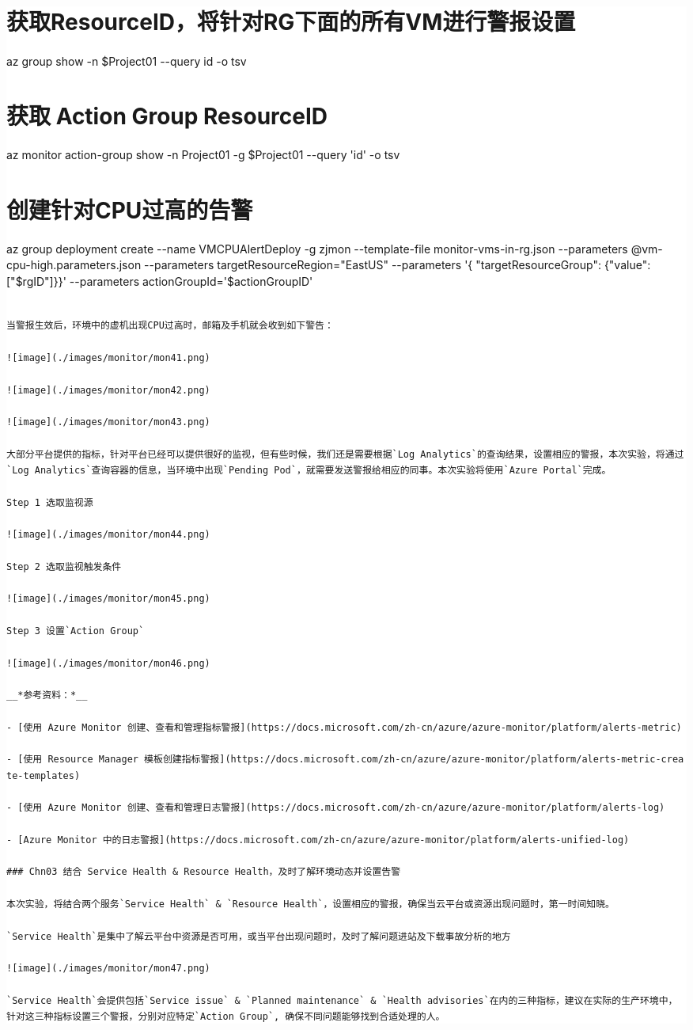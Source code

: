 # 获取ResourceID，将针对RG下面的所有VM进行警报设置
az group show -n $Project01 --query id -o tsv

# 获取 Action Group ResourceID
az monitor action-group show -n Project01 -g $Project01 --query 'id' -o tsv

# 创建针对CPU过高的告警
az group deployment create --name VMCPUAlertDeploy -g zjmon --template-file monitor-vms-in-rg.json --parameters @vm-cpu-high.parameters.json --parameters targetResourceRegion="EastUS" --parameters '{ "targetResourceGroup": {"value": ["$rgID"]}}' --parameters actionGroupId='$actionGroupID'
```

当警报生效后，环境中的虚机出现CPU过高时，邮箱及手机就会收到如下警告：

![image](./images/monitor/mon41.png)

![image](./images/monitor/mon42.png)

![image](./images/monitor/mon43.png)

大部分平台提供的指标，针对平台已经可以提供很好的监视，但有些时候，我们还是需要根据`Log Analytics`的查询结果，设置相应的警报，本次实验，将通过`Log Analytics`查询容器的信息，当环境中出现`Pending Pod`，就需要发送警报给相应的同事。本次实验将使用`Azure Portal`完成。

Step 1 选取监视源

![image](./images/monitor/mon44.png)

Step 2 选取监视触发条件

![image](./images/monitor/mon45.png)

Step 3 设置`Action Group`

![image](./images/monitor/mon46.png)

__*参考资料：*__

- [使用 Azure Monitor 创建、查看和管理指标警报](https://docs.microsoft.com/zh-cn/azure/azure-monitor/platform/alerts-metric)

- [使用 Resource Manager 模板创建指标警报](https://docs.microsoft.com/zh-cn/azure/azure-monitor/platform/alerts-metric-create-templates)

- [使用 Azure Monitor 创建、查看和管理日志警报](https://docs.microsoft.com/zh-cn/azure/azure-monitor/platform/alerts-log)

- [Azure Monitor 中的日志警报](https://docs.microsoft.com/zh-cn/azure/azure-monitor/platform/alerts-unified-log)

### Chn03 结合 Service Health & Resource Health，及时了解环境动态并设置告警

本次实验，将结合两个服务`Service Health` & `Resource Health`，设置相应的警报，确保当云平台或资源出现问题时，第一时间知晓。

`Service Health`是集中了解云平台中资源是否可用，或当平台出现问题时，及时了解问题进站及下载事故分析的地方

![image](./images/monitor/mon47.png)

`Service Health`会提供包括`Service issue` & `Planned maintenance` & `Health advisories`在内的三种指标，建议在实际的生产环境中，针对这三种指标设置三个警报，分别对应特定`Action Group`, 确保不同问题能够找到合适处理的人。

```
